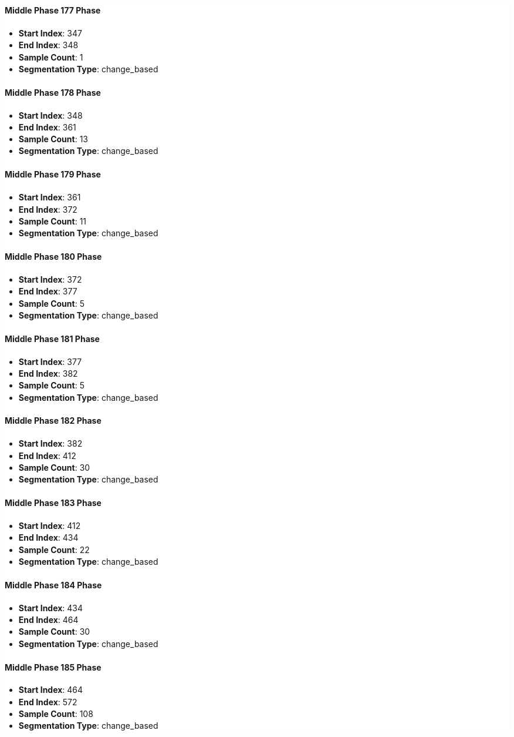 #### Middle Phase 177 Phase
- **Start Index**: 347
- **End Index**: 348
- **Sample Count**: 1
- **Segmentation Type**: change_based

#### Middle Phase 178 Phase
- **Start Index**: 348
- **End Index**: 361
- **Sample Count**: 13
- **Segmentation Type**: change_based

#### Middle Phase 179 Phase
- **Start Index**: 361
- **End Index**: 372
- **Sample Count**: 11
- **Segmentation Type**: change_based

#### Middle Phase 180 Phase
- **Start Index**: 372
- **End Index**: 377
- **Sample Count**: 5
- **Segmentation Type**: change_based

#### Middle Phase 181 Phase
- **Start Index**: 377
- **End Index**: 382
- **Sample Count**: 5
- **Segmentation Type**: change_based

#### Middle Phase 182 Phase
- **Start Index**: 382
- **End Index**: 412
- **Sample Count**: 30
- **Segmentation Type**: change_based

#### Middle Phase 183 Phase
- **Start Index**: 412
- **End Index**: 434
- **Sample Count**: 22
- **Segmentation Type**: change_based

#### Middle Phase 184 Phase
- **Start Index**: 434
- **End Index**: 464
- **Sample Count**: 30
- **Segmentation Type**: change_based

#### Middle Phase 185 Phase
- **Start Index**: 464
- **End Index**: 572
- **Sample Count**: 108
- **Segmentation Type**: change_based
